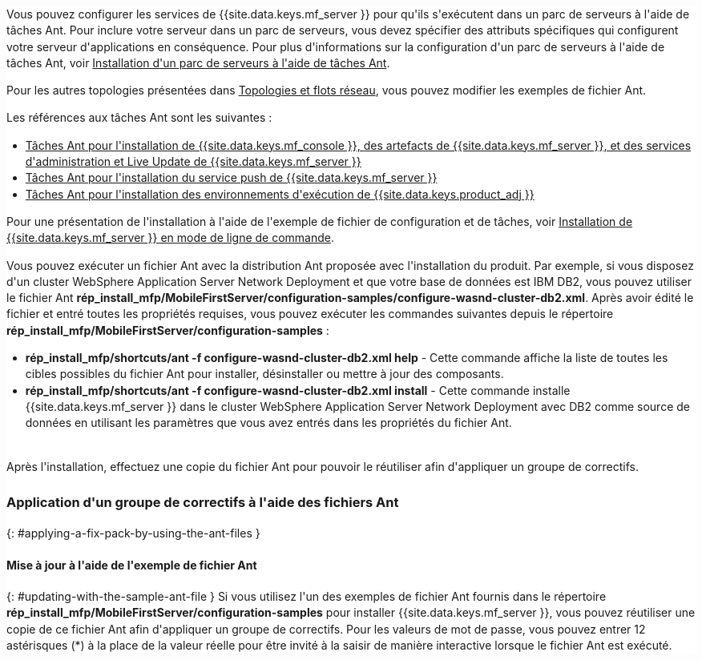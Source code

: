 Vous pouvez configurer les services de {{site.data.keys.mf_server }} pour qu'ils s'exécutent dans un parc de serveurs à l'aide de tâches Ant. Pour inclure votre serveur dans un parc de serveurs, vous devez spécifier des attributs spécifiques qui configurent votre serveur d'applications en conséquence. Pour plus d'informations sur la configuration d'un parc de serveurs à l'aide de tâches Ant, voir [Installation d'un parc de serveurs à l'aide de tâches Ant](#installing-a-server-farm-with-ant-tasks).

Pour les autres topologies présentées dans [Topologies et flots réseau](../topologies), vous pouvez modifier les exemples de fichier Ant. 

Les références aux tâches Ant sont les suivantes : 

* [Tâches Ant pour l'installation de {{site.data.keys.mf_console }}, des artefacts de {{site.data.keys.mf_server }}, et des services d'administration et Live Update de {{site.data.keys.mf_server }}](../installation-reference/#ant-tasks-for-installation-of-mobilefirst-operations-console-mobilefirst-server-artifacts-mobilefirst-server-administration-and-live-update-services)
* [Tâches Ant pour l'installation du service push de {{site.data.keys.mf_server }}](../installation-reference/#ant-tasks-for-installation-of-mobilefirst-server-push-service)
* [Tâches Ant pour l'installation des environnements d'exécution de {{site.data.keys.product_adj }}](../installation-reference/#ant-tasks-for-installation-of-mobilefirst-runtime-environments)

Pour une présentation de l'installation à l'aide de l'exemple de fichier de configuration et de tâches, voir [Installation de {{site.data.keys.mf_server }} en mode de ligne de commande](../tutorials/command-line).

Vous pouvez exécuter un fichier Ant avec la distribution Ant proposée avec l'installation du produit. Par exemple, si vous disposez d'un cluster WebSphere Application Server Network Deployment et que votre base de données est IBM DB2, vous pouvez utiliser le fichier Ant **rép\_install\_mfp/MobileFirstServer/configuration-samples/configure-wasnd-cluster-db2.xml**. Après avoir édité le fichier et entré toutes les propriétés requises, vous pouvez exécuter les commandes suivantes depuis le répertoire **rép\_install\_mfp/MobileFirstServer/configuration-samples** : 

* **rép\_install\_mfp/shortcuts/ant -f configure-wasnd-cluster-db2.xml help** - Cette commande affiche la liste de toutes les cibles possibles du fichier Ant pour installer, désinstaller ou mettre à jour des composants. 
* **rép\_install\_mfp/shortcuts/ant -f configure-wasnd-cluster-db2.xml install** - Cette commande installe {{site.data.keys.mf_server }} dans le cluster WebSphere Application Server Network Deployment avec DB2 comme source de données en utilisant les paramètres que vous avez entrés dans les propriétés du fichier Ant. 

<br/>
Après l'installation, effectuez une copie du fichier Ant pour pouvoir le réutiliser afin d'appliquer un groupe de correctifs.

### Application d'un groupe de correctifs à l'aide des fichiers Ant 
{: #applying-a-fix-pack-by-using-the-ant-files }

#### Mise à jour à l'aide de l'exemple de fichier Ant 
{: #updating-with-the-sample-ant-file }
Si vous utilisez l'un des exemples de fichier Ant fournis dans le répertoire **rép\_install\_mfp/MobileFirstServer/configuration-samples** pour installer {{site.data.keys.mf_server }}, vous pouvez réutiliser une copie de ce fichier Ant afin d'appliquer un groupe de correctifs. Pour les valeurs de mot de passe, vous pouvez entrer 12 astérisques (\*) à la place de la valeur réelle pour être invité à la saisir de manière interactive lorsque le fichier Ant est exécuté.
